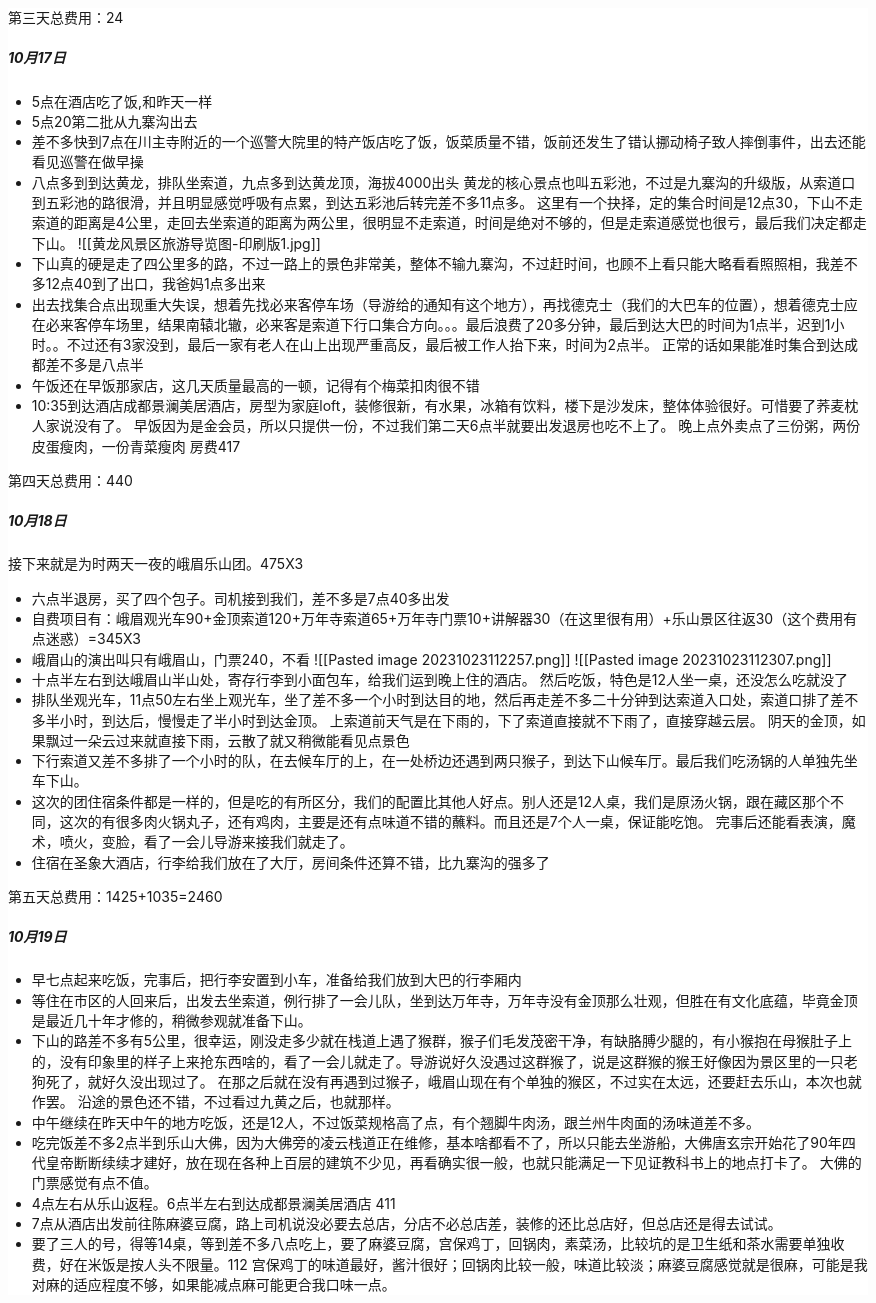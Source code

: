第三天总费用：24



##### 10月17日
- 5点在酒店吃了饭,和昨天一样
- 5点20第二批从九寨沟出去
- 差不多快到7点在川主寺附近的一个巡警大院里的特产饭店吃了饭，饭菜质量不错，饭前还发生了错认挪动椅子致人摔倒事件，出去还能看见巡警在做早操
- 八点多到到达黄龙，排队坐索道，九点多到达黄龙顶，海拔4000出头
   黄龙的核心景点也叫五彩池，不过是九寨沟的升级版，从索道口到五彩池的路很滑，并且明显感觉呼吸有点累，到达五彩池后转完差不多11点多。
   这里有一个抉择，定的集合时间是12点30，下山不走索道的距离是4公里，走回去坐索道的距离为两公里，很明显不走索道，时间是绝对不够的，但是走索道感觉也很亏，最后我们决定都走下山。
   ![[黄龙风景区旅游导览图-印刷版1.jpg]]
- 下山真的硬是走了四公里多的路，不过一路上的景色非常美，整体不输九寨沟，不过赶时间，也顾不上看只能大略看看照照相，我差不多12点40到了出口，我爸妈1点多出来
- 出去找集合点出现重大失误，想着先找必来客停车场（导游给的通知有这个地方），再找德克士（我们的大巴车的位置），想着德克士应在必来客停车场里，结果南辕北辙，必来客是索道下行口集合方向。。。最后浪费了20多分钟，最后到达大巴的时间为1点半，迟到1小时。。不过还有3家没到，最后一家有老人在山上出现严重高反，最后被工作人抬下来，时间为2点半。
   正常的话如果能准时集合到达成都差不多是八点半
- 午饭还在早饭那家店，这几天质量最高的一顿，记得有个梅菜扣肉很不错
- 10:35到达酒店成都景澜美居酒店，房型为家庭loft，装修很新，有水果，冰箱有饮料，楼下是沙发床，整体体验很好。可惜要了荞麦枕人家说没有了。
   早饭因为是金会员，所以只提供一份，不过我们第二天6点半就要出发退房也吃不上了。
   晚上点外卖点了三份粥，两份皮蛋瘦肉，一份青菜瘦肉
   房费417
   
第四天总费用：440



##### 10月18日

接下来就是为时两天一夜的峨眉乐山团。475X3
 - 六点半退房，买了四个包子。司机接到我们，差不多是7点40多出发
 - 自费项目有：峨眉观光车90+金顶索道120+万年寺索道65+万年寺门票10+讲解器30（在这里很有用）+乐山景区往返30（这个费用有点迷惑）=345X3
 - 峨眉山的演出叫只有峨眉山，门票240，不看
 ![[Pasted image 20231023112257.png]]
 ![[Pasted image 20231023112307.png]]
 - 十点半左右到达峨眉山半山处，寄存行李到小面包车，给我们运到晚上住的酒店。
    然后吃饭，特色是12人坐一桌，还没怎么吃就没了
 - 排队坐观光车，11点50左右坐上观光车，坐了差不多一个小时到达目的地，然后再走差不多二十分钟到达索道入口处，索道口排了差不多半小时，到达后，慢慢走了半小时到达金顶。
    上索道前天气是在下雨的，下了索道直接就不下雨了，直接穿越云层。
    阴天的金顶，如果飘过一朵云过来就直接下雨，云散了就又稍微能看见点景色
 - 下行索道又差不多排了一个小时的队，在去候车厅的上，在一处桥边还遇到两只猴子，到达下山候车厅。最后我们吃汤锅的人单独先坐车下山。
 -  这次的团住宿条件都是一样的，但是吃的有所区分，我们的配置比其他人好点。别人还是12人桌，我们是原汤火锅，跟在藏区那个不同，这次的有很多肉火锅丸子，还有鸡肉，主要是还有点味道不错的蘸料。而且还是7个人一桌，保证能吃饱。
	完事后还能看表演，魔术，喷火，变脸，看了一会儿导游来接我们就走了。
 - 住宿在圣象大酒店，行李给我们放在了大厅，房间条件还算不错，比九寨沟的强多了


第五天总费用：1425+1035=2460



##### 10月19日

- 早七点起来吃饭，完事后，把行李安置到小车，准备给我们放到大巴的行李厢内
- 等住在市区的人回来后，出发去坐索道，例行排了一会儿队，坐到达万年寺，万年寺没有金顶那么壮观，但胜在有文化底蕴，毕竟金顶是最近几十年才修的，稍微参观就准备下山。
- 下山的路差不多有5公里，很幸运，刚没走多少就在栈道上遇了猴群，猴子们毛发茂密干净，有缺胳膊少腿的，有小猴抱在母猴肚子上的，没有印象里的样子上来抢东西啥的，看了一会儿就走了。导游说好久没遇过这群猴了，说是这群猴的猴王好像因为景区里的一只老狗死了，就好久没出现过了。
   在那之后就在没有再遇到过猴子，峨眉山现在有个单独的猴区，不过实在太远，还要赶去乐山，本次也就作罢。
   沿途的景色还不错，不过看过九黄之后，也就那样。
- 中午继续在昨天中午的地方吃饭，还是12人，不过饭菜规格高了点，有个翘脚牛肉汤，跟兰州牛肉面的汤味道差不多。
- 吃完饭差不多2点半到乐山大佛，因为大佛旁的凌云栈道正在维修，基本啥都看不了，所以只能去坐游船，大佛唐玄宗开始花了90年四代皇帝断断续续才建好，放在现在各种上百层的建筑不少见，再看确实很一般，也就只能满足一下见证教科书上的地点打卡了。
   大佛的门票感觉有点不值。
- 4点左右从乐山返程。6点半左右到达成都景澜美居酒店  411 
- 7点从酒店出发前往陈麻婆豆腐，路上司机说没必要去总店，分店不必总店差，装修的还比总店好，但总店还是得去试试。
- 要了三人的号，得等14桌，等到差不多八点吃上，要了麻婆豆腐，宫保鸡丁，回锅肉，素菜汤，比较坑的是卫生纸和茶水需要单独收费，好在米饭是按人头不限量。112
   宫保鸡丁的味道最好，酱汁很好；回锅肉比较一般，味道比较淡；麻婆豆腐感觉就是很麻，可能是我对麻的适应程度不够，如果能减点麻可能更合我口味一点。
   